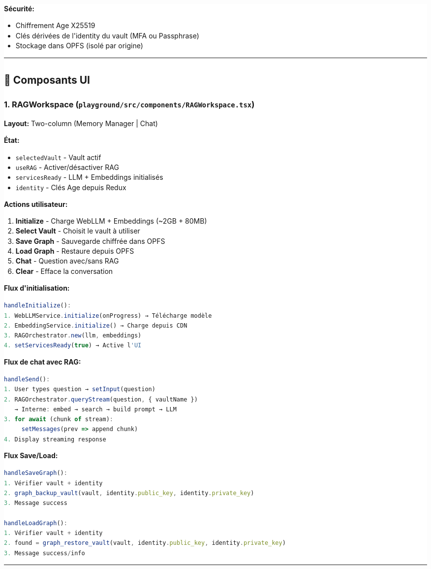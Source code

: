 **Sécurité:**
- Chiffrement Age X25519
- Clés dérivées de l'identity du vault (MFA ou Passphrase)
- Stockage dans OPFS (isolé par origine)

---

## 🎨 Composants UI

### 1. **RAGWorkspace** (`playground/src/components/RAGWorkspace.tsx`)

**Layout:** Two-column (Memory Manager | Chat)

**État:**
- `selectedVault` - Vault actif
- `useRAG` - Activer/désactiver RAG
- `servicesReady` - LLM + Embeddings initialisés
- `identity` - Clés Age depuis Redux

**Actions utilisateur:**
1. **Initialize** - Charge WebLLM + Embeddings (~2GB + 80MB)
2. **Select Vault** - Choisit le vault à utiliser
3. **Save Graph** - Sauvegarde chiffrée dans OPFS
4. **Load Graph** - Restaure depuis OPFS
5. **Chat** - Question avec/sans RAG
6. **Clear** - Efface la conversation

**Flux d'initialisation:**
```typescript
handleInitialize():
1. WebLLMService.initialize(onProgress) → Télécharge modèle
2. EmbeddingService.initialize() → Charge depuis CDN
3. RAGOrchestrator.new(llm, embeddings)
4. setServicesReady(true) → Active l'UI
```

**Flux de chat avec RAG:**
```typescript
handleSend():
1. User types question → setInput(question)
2. RAGOrchestrator.queryStream(question, { vaultName })
   → Interne: embed → search → build prompt → LLM
3. for await (chunk of stream):
     setMessages(prev => append chunk)
4. Display streaming response
```

**Flux Save/Load:**
```typescript
handleSaveGraph():
1. Vérifier vault + identity
2. graph_backup_vault(vault, identity.public_key, identity.private_key)
3. Message success

handleLoadGraph():
1. Vérifier vault + identity
2. found = graph_restore_vault(vault, identity.public_key, identity.private_key)
3. Message success/info
```

---